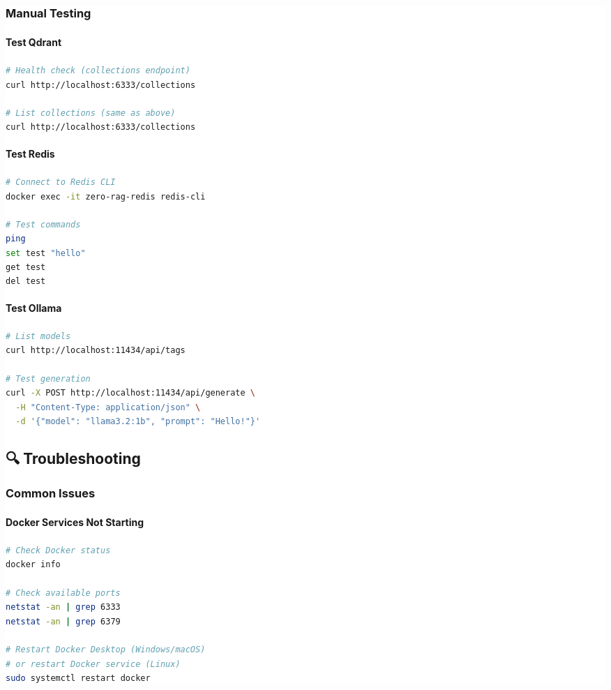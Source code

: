 ### Manual Testing

#### Test Qdrant
```bash
# Health check (collections endpoint)
curl http://localhost:6333/collections

# List collections (same as above)
curl http://localhost:6333/collections
```

#### Test Redis
```bash
# Connect to Redis CLI
docker exec -it zero-rag-redis redis-cli

# Test commands
ping
set test "hello"
get test
del test
```

#### Test Ollama
```bash
# List models
curl http://localhost:11434/api/tags

# Test generation
curl -X POST http://localhost:11434/api/generate \
  -H "Content-Type: application/json" \
  -d '{"model": "llama3.2:1b", "prompt": "Hello!"}'
```

## 🔍 Troubleshooting

### Common Issues

#### Docker Services Not Starting
```bash
# Check Docker status
docker info

# Check available ports
netstat -an | grep 6333
netstat -an | grep 6379

# Restart Docker Desktop (Windows/macOS)
# or restart Docker service (Linux)
sudo systemctl restart docker
```
